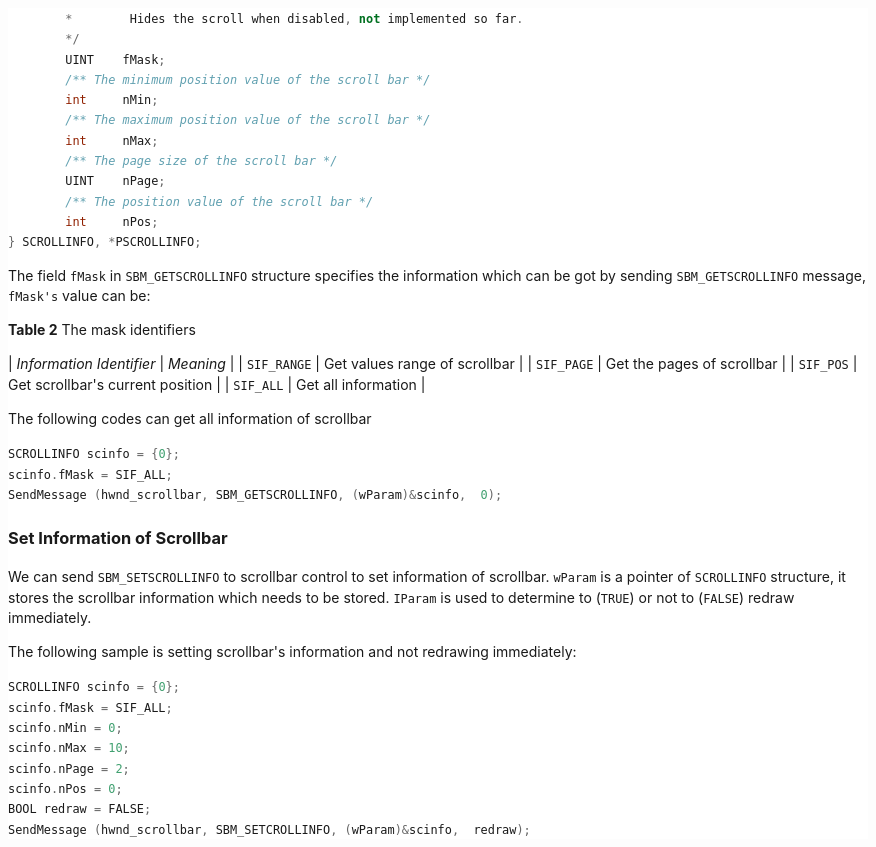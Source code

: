 ```cpp
        *        Hides the scroll when disabled, not implemented so far.
        */
        UINT    fMask;
        /** The minimum position value of the scroll bar */
        int     nMin;
        /** The maximum position value of the scroll bar */
        int     nMax;
        /** The page size of the scroll bar */
        UINT    nPage;
        /** The position value of the scroll bar */
        int     nPos;
} SCROLLINFO, *PSCROLLINFO;
```

The field `fMask` in `SBM_GETSCROLLINFO` structure specifies the information which can be
got by sending `SBM_GETSCROLLINFO` message, `fMask's` value can be:

__Table 2__ The mask identifiers

| *Information Identifier* | *Meaning* |
| `SIF_RANGE` | Get values range of scrollbar |
| `SIF_PAGE` | Get the pages of scrollbar |
| `SIF_POS` | Get scrollbar's current position |
| `SIF_ALL` | Get all information |


The following codes can get all information of scrollbar

```cpp
SCROLLINFO scinfo = {0};
scinfo.fMask = SIF_ALL;
SendMessage (hwnd_scrollbar, SBM_GETSCROLLINFO, (wParam)&scinfo,  0);
```

### Set Information of Scrollbar

We can send `SBM_SETSCROLLINFO` to scrollbar control to set information of
scrollbar. `wParam` is a pointer of `SCROLLINFO` structure, it stores the
scrollbar information which needs to be stored. `IParam` is used to determine
to (`TRUE`) or not to (`FALSE`) redraw immediately.

The following sample is setting scrollbar's information and not redrawing
immediately:

```cpp
SCROLLINFO scinfo = {0};
scinfo.fMask = SIF_ALL;
scinfo.nMin = 0;
scinfo.nMax = 10;
scinfo.nPage = 2;
scinfo.nPos = 0;
BOOL redraw = FALSE;
SendMessage (hwnd_scrollbar, SBM_SETCROLLINFO, (wParam)&scinfo,  redraw);
```
